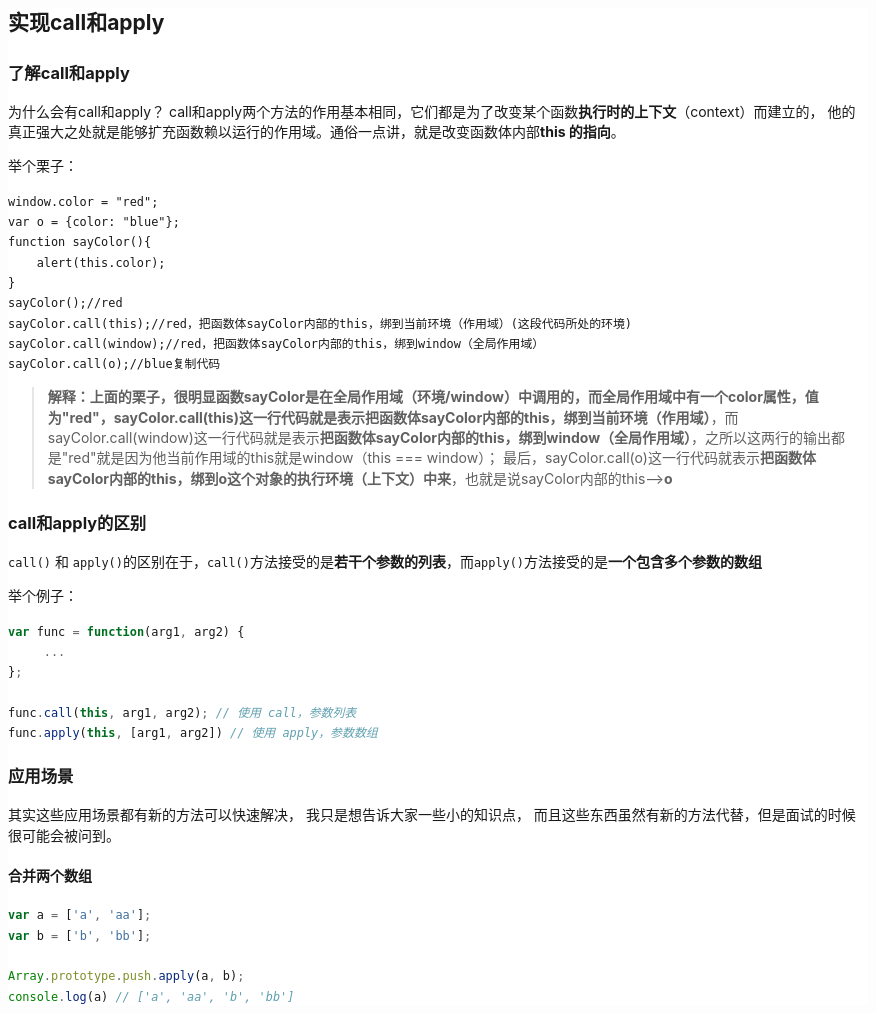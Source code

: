 ## 实现call和apply

### 了解call和apply

为什么会有call和apply？ call和apply两个方法的作用基本相同，它们都是为了改变某个函数**执行时的上下文**（context）而建立的， 他的真正强大之处就是能够扩充函数赖以运行的作用域。通俗一点讲，就是改变函数体内部**this 的指向**。



举个栗子：

```
window.color = "red";
var o = {color: "blue"};
function sayColor(){
	alert(this.color);
}
sayColor();//red
sayColor.call(this);//red，把函数体sayColor内部的this，绑到当前环境（作用域）(这段代码所处的环境)
sayColor.call(window);//red，把函数体sayColor内部的this，绑到window（全局作用域）
sayColor.call(o);//blue复制代码
```



> **解释：**上面的栗子，很明显函数sayColor是在全局作用域（环境/window）中调用的，而全局作用域中有一个color属性，值为"red"，sayColor.call(this)这一行代码就是表示**把函数体sayColor内部的this，绑到当前环境（作用域）**，而sayColor.call(window)这一行代码就是表示**把函数体sayColor内部的this，绑到window（全局作用域）**，之所以这两行的输出都是"red"就是因为他当前作用域的this就是window（this === window）； 最后，sayColor.call(o)这一行代码就表示**把函数体sayColor内部的this，绑到o这个对象的执行环境（上下文）中来**，也就是说sayColor内部的this——>**o**

### call和apply的区别

`call()` 和 `apply()`的区别在于，`call()`方法接受的是**若干个参数的列表**，而`apply()`方法接受的是**一个包含多个参数的数组**

举个例子：

```js
var func = function(arg1, arg2) {
     ...
};

func.call(this, arg1, arg2); // 使用 call，参数列表
func.apply(this, [arg1, arg2]) // 使用 apply，参数数组
```

### 应用场景

其实这些应用场景都有新的方法可以快速解决， 我只是想告诉大家一些小的知识点， 而且这些东西虽然有新的方法代替，但是面试的时候很可能会被问到。

#### 合并两个数组



```js
var a = ['a', 'aa'];
var b = ['b', 'bb'];

Array.prototype.push.apply(a, b);
console.log(a) // ['a', 'aa', 'b', 'bb']
```
